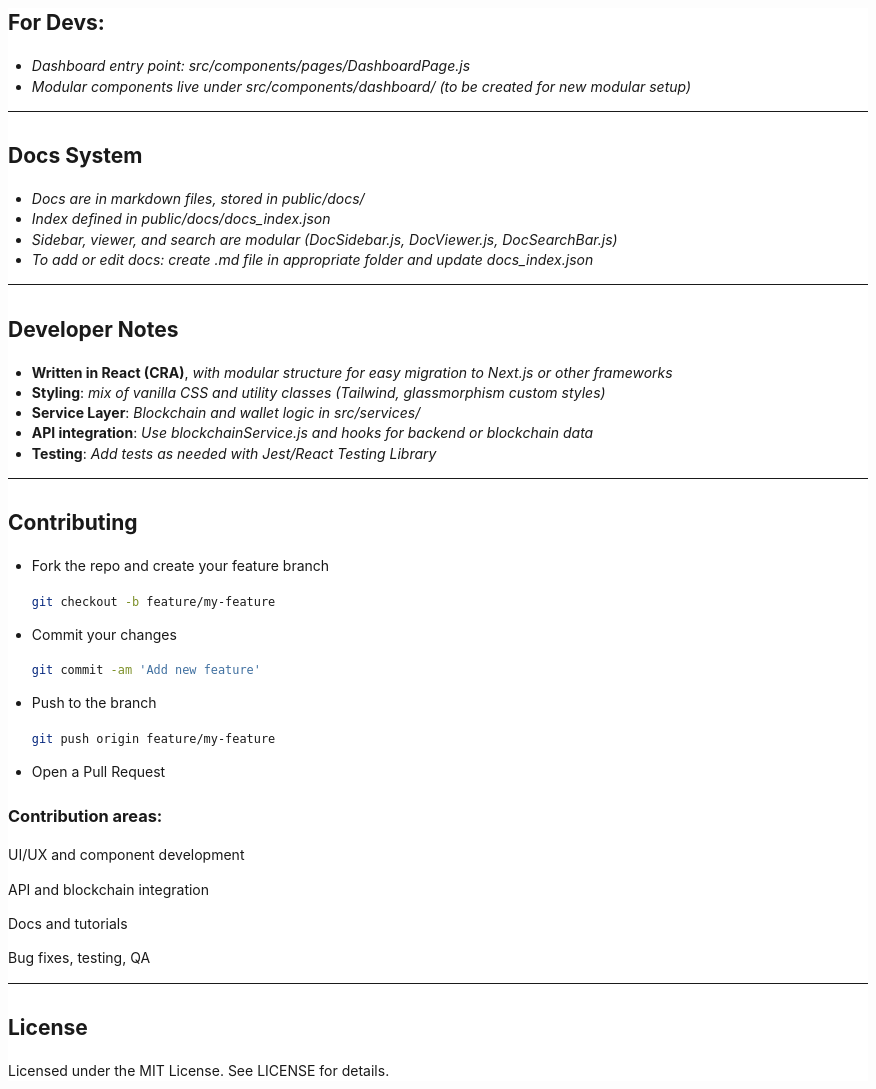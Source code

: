 
## For Devs:

- *Dashboard entry point: src/components/pages/DashboardPage.js*
- *Modular components live under src/components/dashboard/ (to be created for new modular setup)*

---

## Docs System

- *Docs are in markdown files, stored in public/docs/*
- *Index defined in public/docs/docs_index.json*
- *Sidebar, viewer, and search are modular (DocSidebar.js, DocViewer.js, DocSearchBar.js)*
- *To add or edit docs: create .md file in appropriate folder and update docs_index.json*

---

## Developer Notes

- **Written in React (CRA)**, *with modular structure for easy migration to Next.js or other frameworks*
- **Styling**: *mix of vanilla CSS and utility classes (Tailwind, glassmorphism custom styles)*
- **Service Layer**: *Blockchain and wallet logic in src/services/*
- **API integration**: *Use blockchainService.js and hooks for backend or blockchain data*
- **Testing**: *Add tests as needed with Jest/React Testing Library*

---

## Contributing

- Fork the repo and create your feature branch

    ```bash
    git checkout -b feature/my-feature
    ```
- Commit your changes

    ```bash
    git commit -am 'Add new feature'
  ```
- Push to the branch

    ```bash
    git push origin feature/my-feature
    ```

- Open a Pull Request


### Contribution areas:

UI/UX and component development

API and blockchain integration

Docs and tutorials

Bug fixes, testing, QA

---

## License

Licensed under the MIT License.
See LICENSE for details.
  ```